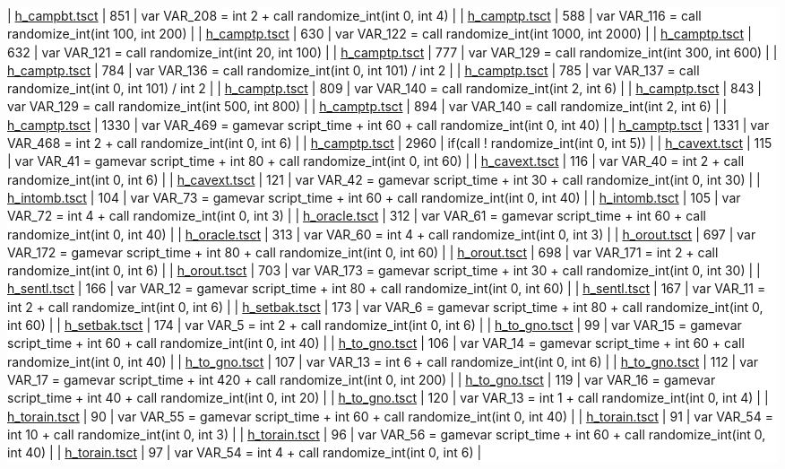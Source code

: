 | [h_campbt.tsct](../../../out/h_campbt.tsct#L851) | 851 | var VAR_208 = int 2 + call randomize_int(int 0, int 4) |
| [h_camptp.tsct](../../../out/h_camptp.tsct#L588) | 588 | var VAR_116 = call randomize_int(int 100, int 200) |
| [h_camptp.tsct](../../../out/h_camptp.tsct#L630) | 630 | var VAR_122 = call randomize_int(int 1000, int 2000) |
| [h_camptp.tsct](../../../out/h_camptp.tsct#L632) | 632 | var VAR_121 = call randomize_int(int 20, int 100) |
| [h_camptp.tsct](../../../out/h_camptp.tsct#L777) | 777 | var VAR_129 = call randomize_int(int 300, int 600) |
| [h_camptp.tsct](../../../out/h_camptp.tsct#L784) | 784 | var VAR_136 = call randomize_int(int 0, int 101) / int 2 |
| [h_camptp.tsct](../../../out/h_camptp.tsct#L785) | 785 | var VAR_137 = call randomize_int(int 0, int 101) / int 2 |
| [h_camptp.tsct](../../../out/h_camptp.tsct#L809) | 809 | var VAR_140 = call randomize_int(int 2, int 6) |
| [h_camptp.tsct](../../../out/h_camptp.tsct#L843) | 843 | var VAR_129 = call randomize_int(int 500, int 800) |
| [h_camptp.tsct](../../../out/h_camptp.tsct#L894) | 894 | var VAR_140 = call randomize_int(int 2, int 6) |
| [h_camptp.tsct](../../../out/h_camptp.tsct#L1330) | 1330 | var VAR_469 = gamevar script_time + int 60 + call randomize_int(int 0, int 40) |
| [h_camptp.tsct](../../../out/h_camptp.tsct#L1331) | 1331 | var VAR_468 = int 2 + call randomize_int(int 0, int 6) |
| [h_camptp.tsct](../../../out/h_camptp.tsct#L2960) | 2960 | if(call ! randomize_int(int 0, int 5)) |
| [h_cavext.tsct](../../../out/h_cavext.tsct#L115) | 115 | var VAR_41 = gamevar script_time + int 80 + call randomize_int(int 0, int 60) |
| [h_cavext.tsct](../../../out/h_cavext.tsct#L116) | 116 | var VAR_40 = int 2 + call randomize_int(int 0, int 6) |
| [h_cavext.tsct](../../../out/h_cavext.tsct#L121) | 121 | var VAR_42 = gamevar script_time + int 30 + call randomize_int(int 0, int 30) |
| [h_intomb.tsct](../../../out/h_intomb.tsct#L104) | 104 | var VAR_73 = gamevar script_time + int 60 + call randomize_int(int 0, int 40) |
| [h_intomb.tsct](../../../out/h_intomb.tsct#L105) | 105 | var VAR_72 = int 4 + call randomize_int(int 0, int 3) |
| [h_oracle.tsct](../../../out/h_oracle.tsct#L312) | 312 | var VAR_61 = gamevar script_time + int 60 + call randomize_int(int 0, int 40) |
| [h_oracle.tsct](../../../out/h_oracle.tsct#L313) | 313 | var VAR_60 = int 4 + call randomize_int(int 0, int 3) |
| [h_orout.tsct](../../../out/h_orout.tsct#L697) | 697 | var VAR_172 = gamevar script_time + int 80 + call randomize_int(int 0, int 60) |
| [h_orout.tsct](../../../out/h_orout.tsct#L698) | 698 | var VAR_171 = int 2 + call randomize_int(int 0, int 6) |
| [h_orout.tsct](../../../out/h_orout.tsct#L703) | 703 | var VAR_173 = gamevar script_time + int 30 + call randomize_int(int 0, int 30) |
| [h_sentl.tsct](../../../out/h_sentl.tsct#L166) | 166 | var VAR_12 = gamevar script_time + int 80 + call randomize_int(int 0, int 60) |
| [h_sentl.tsct](../../../out/h_sentl.tsct#L167) | 167 | var VAR_11 = int 2 + call randomize_int(int 0, int 6) |
| [h_setbak.tsct](../../../out/h_setbak.tsct#L173) | 173 | var VAR_6 = gamevar script_time + int 80 + call randomize_int(int 0, int 60) |
| [h_setbak.tsct](../../../out/h_setbak.tsct#L174) | 174 | var VAR_5 = int 2 + call randomize_int(int 0, int 6) |
| [h_to_gno.tsct](../../../out/h_to_gno.tsct#L99) | 99 | var VAR_15 = gamevar script_time + int 60 + call randomize_int(int 0, int 40) |
| [h_to_gno.tsct](../../../out/h_to_gno.tsct#L106) | 106 | var VAR_14 = gamevar script_time + int 60 + call randomize_int(int 0, int 40) |
| [h_to_gno.tsct](../../../out/h_to_gno.tsct#L107) | 107 | var VAR_13 = int 6 + call randomize_int(int 0, int 6) |
| [h_to_gno.tsct](../../../out/h_to_gno.tsct#L112) | 112 | var VAR_17 = gamevar script_time + int 420 + call randomize_int(int 0, int 200) |
| [h_to_gno.tsct](../../../out/h_to_gno.tsct#L119) | 119 | var VAR_16 = gamevar script_time + int 40 + call randomize_int(int 0, int 20) |
| [h_to_gno.tsct](../../../out/h_to_gno.tsct#L120) | 120 | var VAR_13 = int 1 + call randomize_int(int 0, int 4) |
| [h_torain.tsct](../../../out/h_torain.tsct#L90) | 90 | var VAR_55 = gamevar script_time + int 60 + call randomize_int(int 0, int 40) |
| [h_torain.tsct](../../../out/h_torain.tsct#L91) | 91 | var VAR_54 = int 10 + call randomize_int(int 0, int 3) |
| [h_torain.tsct](../../../out/h_torain.tsct#L96) | 96 | var VAR_56 = gamevar script_time + int 60 + call randomize_int(int 0, int 40) |
| [h_torain.tsct](../../../out/h_torain.tsct#L97) | 97 | var VAR_54 = int 4 + call randomize_int(int 0, int 6) |